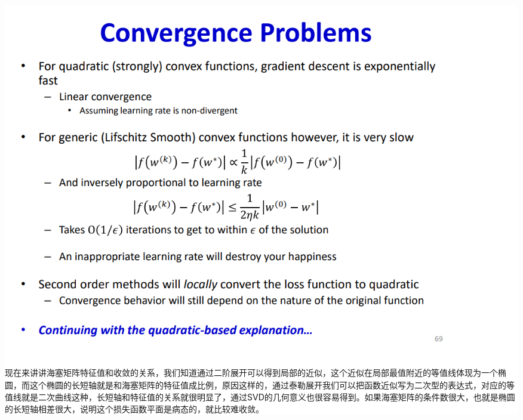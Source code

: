 <img src=".\image\HW1P1_image33.png" alt="image-20230107230509280" style="zoom:80%;" />

现在来讲讲海塞矩阵特征值和收敛的关系，我们知道通过二阶展开可以得到局部的近似，这个近似在局部最值附近的等值线体现为一个椭圆，而这个椭圆的长短轴就是和海塞矩阵的特征值成比例，原因这样的，通过泰勒展开我们可以把函数近似写为二次型的表达式，对应的等值线就是二次曲线这种，长短轴和特征值的关系就很明显了，通过SVD的几何意义也很容易得到。如果海塞矩阵的条件数很大，也就是椭圆的长短轴相差很大，说明这个损失函数平面是病态的，就比较难收敛。


